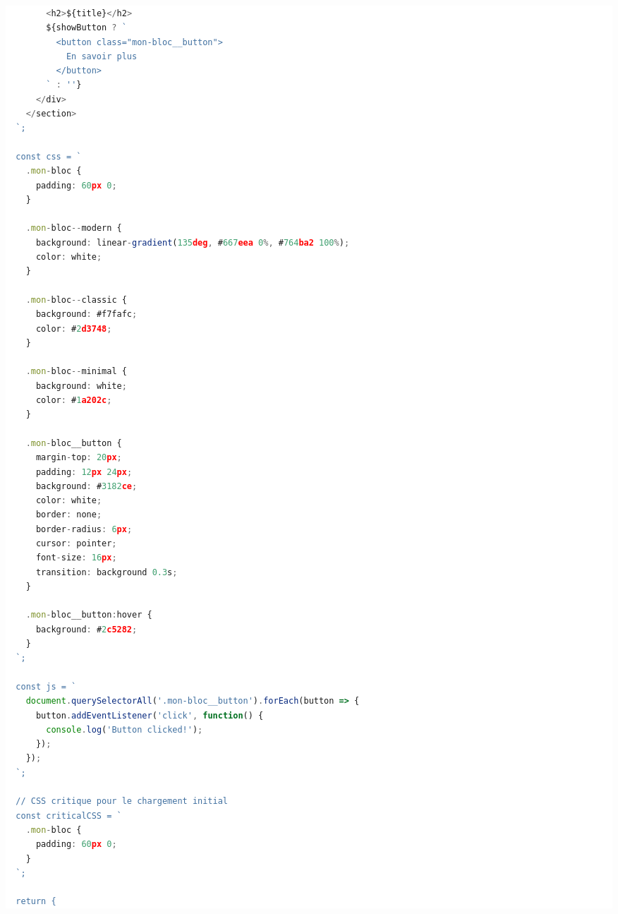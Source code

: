 ```typescript
        <h2>${title}</h2>
        ${showButton ? `
          <button class="mon-bloc__button">
            En savoir plus
          </button>
        ` : ''}
      </div>
    </section>
  `;
  
  const css = `
    .mon-bloc {
      padding: 60px 0;
    }
    
    .mon-bloc--modern {
      background: linear-gradient(135deg, #667eea 0%, #764ba2 100%);
      color: white;
    }
    
    .mon-bloc--classic {
      background: #f7fafc;
      color: #2d3748;
    }
    
    .mon-bloc--minimal {
      background: white;
      color: #1a202c;
    }
    
    .mon-bloc__button {
      margin-top: 20px;
      padding: 12px 24px;
      background: #3182ce;
      color: white;
      border: none;
      border-radius: 6px;
      cursor: pointer;
      font-size: 16px;
      transition: background 0.3s;
    }
    
    .mon-bloc__button:hover {
      background: #2c5282;
    }
  `;
  
  const js = `
    document.querySelectorAll('.mon-bloc__button').forEach(button => {
      button.addEventListener('click', function() {
        console.log('Button clicked!');
      });
    });
  `;
  
  // CSS critique pour le chargement initial
  const criticalCSS = `
    .mon-bloc {
      padding: 60px 0;
    }
  `;
  
  return {
```
